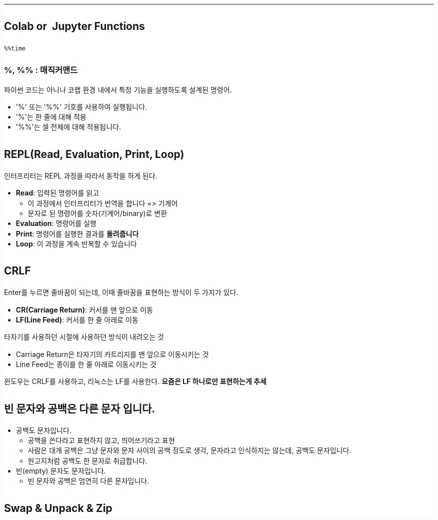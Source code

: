 
---

## Colab or  Jupyter Functions

```
%%time
```

### %, %% : 매직커맨드

파이썬 코드는 아니나 코랩 환경 내에서 특정 기능을 실행하도록 설계된 명령어.  

-   '%' 또는 '%%' 기호를 사용하여 실행됩니다.
-   '%'는 한 줄에 대해 적용
-   '%%'는 셀 전체에 대해 적용됩니다.

## REPL(Read, Evaluation, Print, Loop)

인터프리터는 REPL 과정을 따라서 동작을 하게 된다.

-   **Read**: 입력된 명령어를 읽고
    -   이 과정에서 인터프리터가 번역을 합니다 => 기계어
    -   문자로 된 명령어를 숫자(기계어/binary)로 변환
-   **Evaluation**: 명령어를 실행
-   **Print**: 명령어를 실행한 결과를 **돌려줍니다**
-   **Loop**: 이 과정을 계속 반복할 수 있습니다

## CRLF
Enter를 누르면 줄바꿈이 되는데, 이때 줄바꿈을 표현하는 방식이 두 가지가 있다.

-   **CR(Carriage Return)**: 커서를 맨 앞으로 이동
-   **LF(Line Feed)**: 커서를 한 줄 아래로 이동

타자기를 사용하던 시절에 사용하던 방식이 내려오는 것

- Carriage Return은 타자기의 카트리지를 맨 앞으로 이동시키는 것
- Line Feed는 종이를 한 줄 아래로 이동시키는 것

윈도우는 CRLF를 사용하고, 리눅스는 LF를 사용한다.
**요즘은 LF 하나로만 표현하는게 추세**

## 빈 문자와 공백은 다른 문자 입니다.
- 공백도 문자입니다.
  - 공백을 쓴다라고 표현하지 않고, 띄어쓰기라고 표현
  - 사람은 대개 공백은 그냥 문자와 문자 사이의 공백 정도로 생각, 문자라고 인식하지는 않는데, 공백도 문자입니다.
  - 원고지처럼 공백도 한 문자로 취급합니다.
- 빈(empty) 문자도 문자입니다.
  - 빈 문자와 공백은 엄연히 다른 문자입니다.


## Swap & Unpack & Zip
